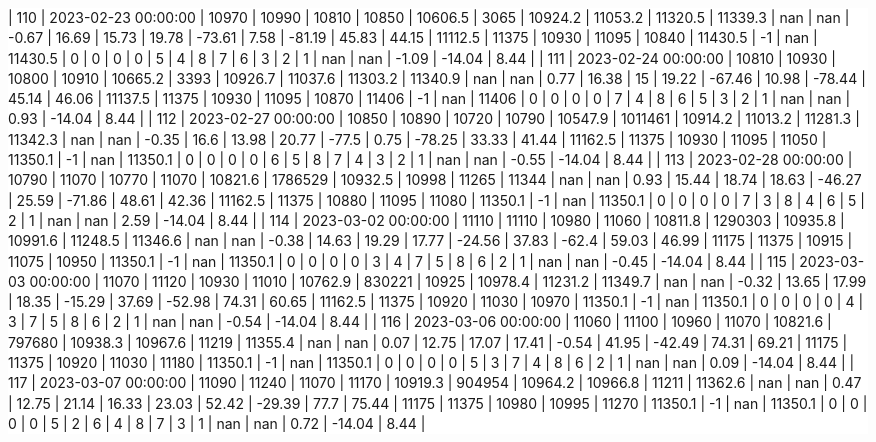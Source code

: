 | 110 | 2023-02-23 00:00:00 |  10970 |  10990 | 10810 |   10850 |    10606.5  |     3065 |  10924.2 |  11053.2 |  11320.5 |   11339.3 |     nan   |     nan   | -0.67 |    16.69 |    15.73 |    19.78 |        -73.61 |           7.58 |         -81.19 |           45.83 |           44.15 | 11112.5 |    11375 |   10930 |    11095 |    10840 |        11430.5 |              -1 |           nan   |         11430.5 |                    0 |                 0 |              0 |            0 |           5 |           4 |          8 |            7 |             6 |             3 |             2 |              1 |            nan |            nan |   -1.09 | -14.04 | 8.44 |
| 111 | 2023-02-24 00:00:00 |  10810 |  10930 | 10800 |   10910 |    10665.2  |     3393 |  10926.7 |  11037.6 |  11303.2 |   11340.9 |     nan   |     nan   |  0.77 |    16.38 |    15    |    19.22 |        -67.46 |          10.98 |         -78.44 |           45.14 |           46.06 | 11137.5 |    11375 |   10930 |    11095 |    10870 |        11406   |              -1 |           nan   |         11406   |                    0 |                 0 |              0 |            0 |           7 |           4 |          8 |            6 |             5 |             3 |             2 |              1 |            nan |            nan |    0.93 | -14.04 | 8.44 |
| 112 | 2023-02-27 00:00:00 |  10850 |  10890 | 10720 |   10790 |    10547.9  |  1011461 |  10914.2 |  11013.2 |  11281.3 |   11342.3 |     nan   |     nan   | -0.35 |    16.6  |    13.98 |    20.77 |        -77.5  |           0.75 |         -78.25 |           33.33 |           41.44 | 11162.5 |    11375 |   10930 |    11095 |    11050 |        11350.1 |              -1 |           nan   |         11350.1 |                    0 |                 0 |              0 |            0 |           6 |           5 |          8 |            7 |             4 |             3 |             2 |              1 |            nan |            nan |   -0.55 | -14.04 | 8.44 |
| 113 | 2023-02-28 00:00:00 |  10790 |  11070 | 10770 |   11070 |    10821.6  |  1786529 |  10932.5 |  10998   |  11265   |   11344   |     nan   |     nan   |  0.93 |    15.44 |    18.74 |    18.63 |        -46.27 |          25.59 |         -71.86 |           48.61 |           42.36 | 11162.5 |    11375 |   10880 |    11095 |    11080 |        11350.1 |              -1 |           nan   |         11350.1 |                    0 |                 0 |              0 |            0 |           7 |           3 |          8 |            4 |             6 |             5 |             2 |              1 |            nan |            nan |    2.59 | -14.04 | 8.44 |
| 114 | 2023-03-02 00:00:00 |  11110 |  11110 | 10980 |   11060 |    10811.8  |  1290303 |  10935.8 |  10991.6 |  11248.5 |   11346.6 |     nan   |     nan   | -0.38 |    14.63 |    19.29 |    17.77 |        -24.56 |          37.83 |         -62.4  |           59.03 |           46.99 | 11175   |    11375 |   10915 |    11075 |    10950 |        11350.1 |              -1 |           nan   |         11350.1 |                    0 |                 0 |              0 |            0 |           3 |           4 |          7 |            5 |             8 |             6 |             2 |              1 |            nan |            nan |   -0.45 | -14.04 | 8.44 |
| 115 | 2023-03-03 00:00:00 |  11070 |  11120 | 10930 |   11010 |    10762.9  |   830221 |  10925   |  10978.4 |  11231.2 |   11349.7 |     nan   |     nan   | -0.32 |    13.65 |    17.99 |    18.35 |        -15.29 |          37.69 |         -52.98 |           74.31 |           60.65 | 11162.5 |    11375 |   10920 |    11030 |    10970 |        11350.1 |              -1 |           nan   |         11350.1 |                    0 |                 0 |              0 |            0 |           4 |           3 |          7 |            5 |             8 |             6 |             2 |              1 |            nan |            nan |   -0.54 | -14.04 | 8.44 |
| 116 | 2023-03-06 00:00:00 |  11060 |  11100 | 10960 |   11070 |    10821.6  |   797680 |  10938.3 |  10967.6 |  11219   |   11355.4 |     nan   |     nan   |  0.07 |    12.75 |    17.07 |    17.41 |         -0.54 |          41.95 |         -42.49 |           74.31 |           69.21 | 11175   |    11375 |   10920 |    11030 |    11180 |        11350.1 |              -1 |           nan   |         11350.1 |                    0 |                 0 |              0 |            0 |           5 |           3 |          7 |            4 |             8 |             6 |             2 |              1 |            nan |            nan |    0.09 | -14.04 | 8.44 |
| 117 | 2023-03-07 00:00:00 |  11090 |  11240 | 11070 |   11170 |    10919.3  |   904954 |  10964.2 |  10966.8 |  11211   |   11362.6 |     nan   |     nan   |  0.47 |    12.75 |    21.14 |    16.33 |         23.03 |          52.42 |         -29.39 |           77.7  |           75.44 | 11175   |    11375 |   10980 |    10995 |    11270 |        11350.1 |              -1 |           nan   |         11350.1 |                    0 |                 0 |              0 |            0 |           5 |           2 |          6 |            4 |             8 |             7 |             3 |              1 |            nan |            nan |    0.72 | -14.04 | 8.44 |